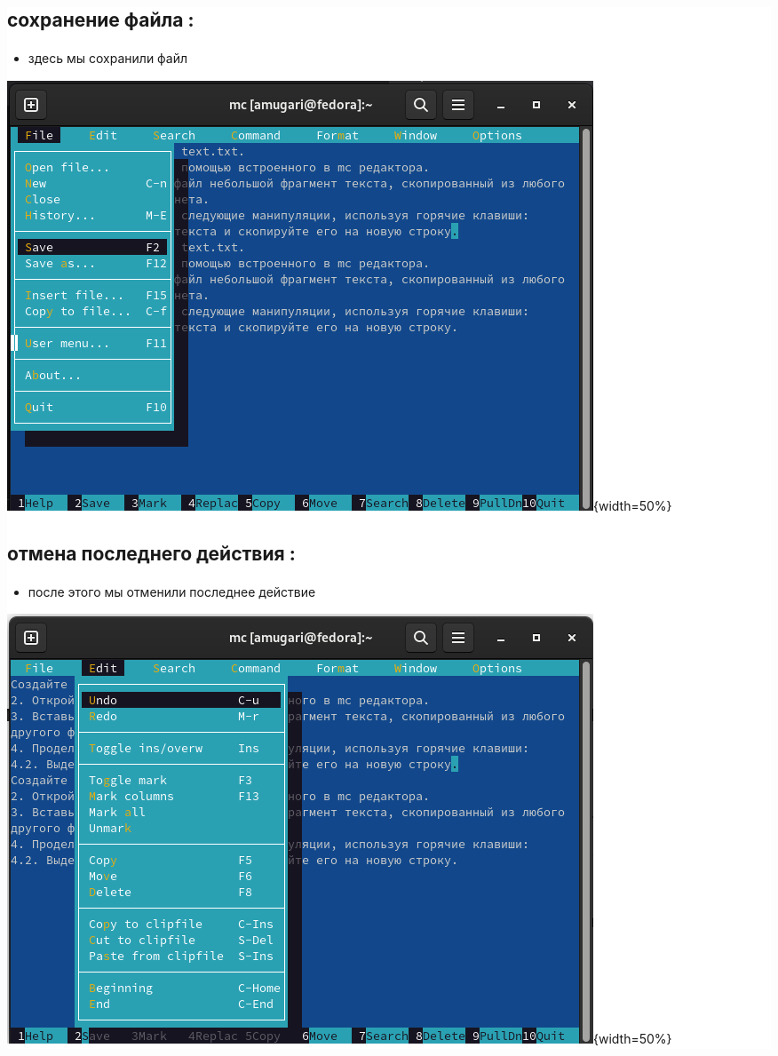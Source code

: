 ## сохранение файла :

- здесь мы сохранили файл

![сохранение файла](image/12.png){width=50%}

## отмена последнего действия :

- после этого мы отменили последнее действие 

![отмена последнего действия](image/13.png){width=50%}
